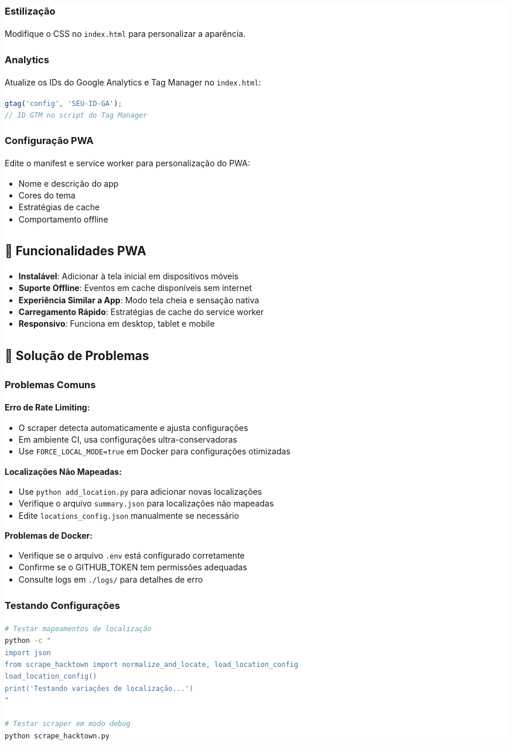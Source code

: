 ### Estilização
Modifique o CSS no `index.html` para personalizar a aparência.

### Analytics
Atualize os IDs do Google Analytics e Tag Manager no `index.html`:
```javascript
gtag('config', 'SEU-ID-GA');
// ID GTM no script do Tag Manager
```

### Configuração PWA
Edite o manifest e service worker para personalização do PWA:
- Nome e descrição do app
- Cores do tema
- Estratégias de cache
- Comportamento offline

## 📱 Funcionalidades PWA

- **Instalável**: Adicionar à tela inicial em dispositivos móveis
- **Suporte Offline**: Eventos em cache disponíveis sem internet
- **Experiência Similar a App**: Modo tela cheia e sensação nativa
- **Carregamento Rápido**: Estratégias de cache do service worker
- **Responsivo**: Funciona em desktop, tablet e mobile

## 🔧 Solução de Problemas

### Problemas Comuns

**Erro de Rate Limiting:**
- O scraper detecta automaticamente e ajusta configurações
- Em ambiente CI, usa configurações ultra-conservadoras
- Use `FORCE_LOCAL_MODE=true` em Docker para configurações otimizadas

**Localizações Não Mapeadas:**
- Use `python add_location.py` para adicionar novas localizações
- Verifique o arquivo `summary.json` para localizações não mapeadas
- Edite `locations_config.json` manualmente se necessário

**Problemas de Docker:**
- Verifique se o arquivo `.env` está configurado corretamente
- Confirme se o GITHUB_TOKEN tem permissões adequadas
- Consulte logs em `./logs/` para detalhes de erro

### Testando Configurações

```bash
# Testar mapeamentos de localização
python -c "
import json
from scrape_hacktown import normalize_and_locate, load_location_config
load_location_config()
print('Testando variações de localização...')
"

# Testar scraper em modo debug
python scrape_hacktown.py
```
